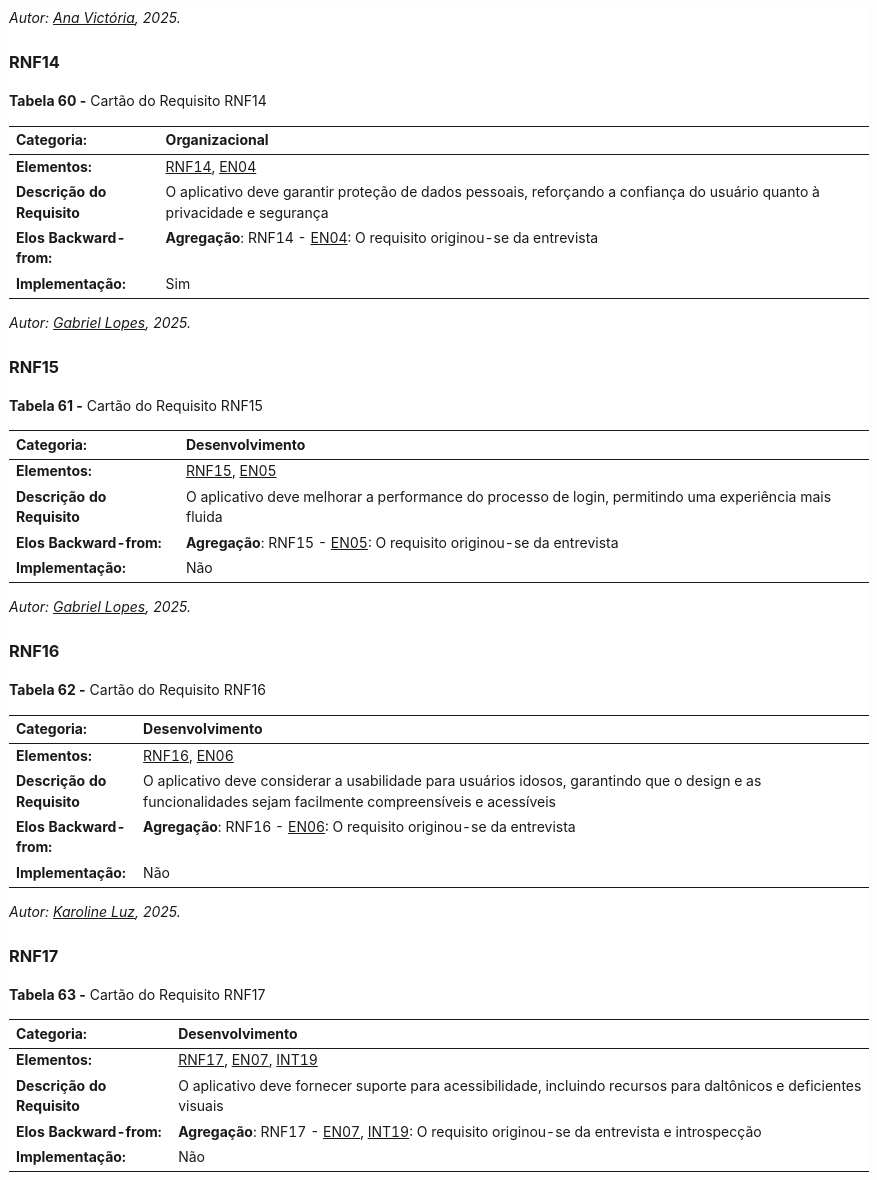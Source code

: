 *Autor: [Ana Victória](https://github.com/anavicg), 2025.*

### RNF14

**Tabela 60 -** Cartão do Requisito RNF14

| **Categoria:**           | Organizacional                                   |
|:-------------------------|:--------------------------------------------------|
| **Elementos:**           | [RNF14](../elicitacao/req_elicitados.md#anchor_RNF), [EN04](../elicitacao/tec_elicitacao/entrevista.md#anchor_EN) |
| **Descrição do Requisito** | O aplicativo deve garantir proteção de dados pessoais, reforçando a confiança do usuário quanto à privacidade e segurança |
| **Elos Backward-from:**  | **Agregação**: RNF14 - [EN04](../elicitacao/tec_elicitacao/entrevista.md#anchor_EN): O requisito originou-se da entrevista |
| **Implementação:**       | Sim |

*Autor: [Gabriel Lopes](https://github.com/BrzGab), 2025.*

### RNF15

**Tabela 61 -** Cartão do Requisito RNF15

| **Categoria:**           | Desenvolvimento                                   |
|:-------------------------|:--------------------------------------------------|
| **Elementos:**           | [RNF15](../elicitacao/req_elicitados.md#anchor_RNF), [EN05](../elicitacao/tec_elicitacao/entrevista.md#anchor_EN) |
| **Descrição do Requisito** | O aplicativo deve melhorar a performance do processo de login, permitindo uma experiência mais fluida |
| **Elos Backward-from:**  | **Agregação**: RNF15 - [EN05](../elicitacao/tec_elicitacao/entrevista.md#anchor_EN): O requisito originou-se da entrevista |
| **Implementação:**       | Não |

*Autor: [Gabriel Lopes](https://github.com/BrzGab), 2025.*

### RNF16

**Tabela 62 -** Cartão do Requisito RNF16

| **Categoria:**           | Desenvolvimento                                   |
|:-------------------------|:--------------------------------------------------|
| **Elementos:**           | [RNF16](../elicitacao/req_elicitados.md#anchor_RNF), [EN06](../../elicitacao/tec_elicitacao/entrevista.md#anchor_EN) |
| **Descrição do Requisito** | O aplicativo deve considerar a usabilidade para usuários idosos, garantindo que o design e as funcionalidades sejam facilmente compreensíveis e acessíveis |
| **Elos Backward-from:**  | **Agregação**: RNF16 - [EN06](../elicitacao/tec_elicitacao/entrevista.md#anchor_EN): O requisito originou-se da entrevista |
| **Implementação:**       | Não |

*Autor: [Karoline Luz](https://github.com/KarolineLuz), 2025.*

### RNF17

**Tabela 63 -** Cartão do Requisito RNF17

| **Categoria:**           | Desenvolvimento                                   |
|:-------------------------|:--------------------------------------------------|
| **Elementos:**           | [RNF17](../elicitacao/req_elicitados.md#anchor_RNF), [EN07](../elicitacao/tec_elicitacao/entrevista.md#anchor_EN), [INT19](../elicitacao/tec_elicitacao/introspeccao.md#anchor_INT) |
| **Descrição do Requisito** | O aplicativo deve fornecer suporte para acessibilidade, incluindo recursos para daltônicos e deficientes visuais |
| **Elos Backward-from:**  | **Agregação**: RNF17 - [EN07](../elicitacao/tec_elicitacao/entrevista.md#anchor_EN), [INT19](../elicitacao/tec_elicitacao/introspeccao.md#anchor_INT): O requisito originou-se da entrevista e introspecção |
| **Implementação:**       | Não |
